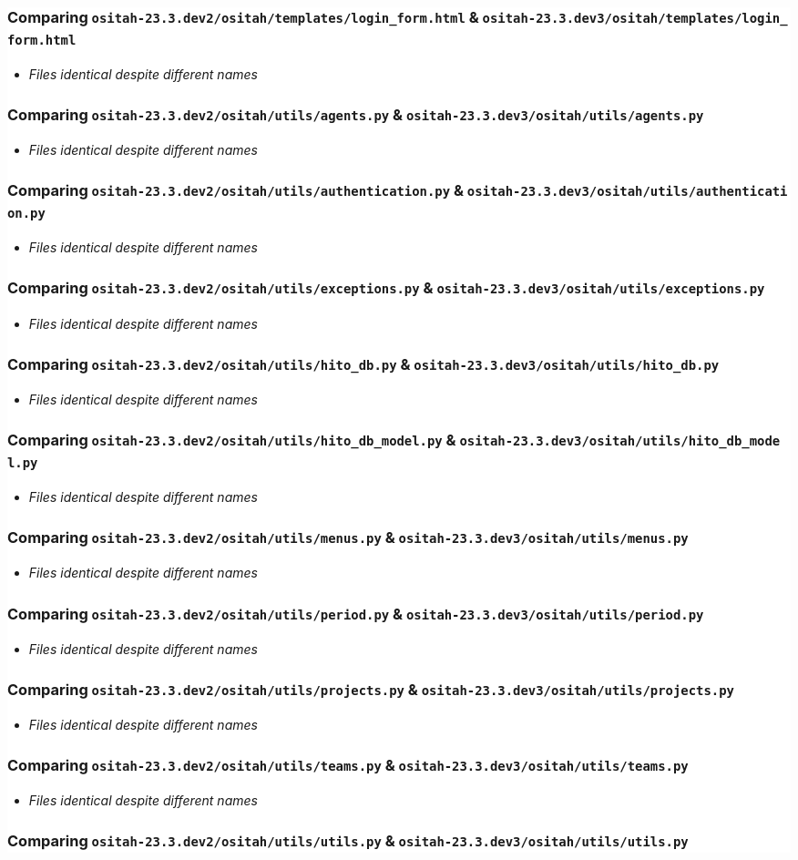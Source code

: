### Comparing `ositah-23.3.dev2/ositah/templates/login_form.html` & `ositah-23.3.dev3/ositah/templates/login_form.html`

 * *Files identical despite different names*

### Comparing `ositah-23.3.dev2/ositah/utils/agents.py` & `ositah-23.3.dev3/ositah/utils/agents.py`

 * *Files identical despite different names*

### Comparing `ositah-23.3.dev2/ositah/utils/authentication.py` & `ositah-23.3.dev3/ositah/utils/authentication.py`

 * *Files identical despite different names*

### Comparing `ositah-23.3.dev2/ositah/utils/exceptions.py` & `ositah-23.3.dev3/ositah/utils/exceptions.py`

 * *Files identical despite different names*

### Comparing `ositah-23.3.dev2/ositah/utils/hito_db.py` & `ositah-23.3.dev3/ositah/utils/hito_db.py`

 * *Files identical despite different names*

### Comparing `ositah-23.3.dev2/ositah/utils/hito_db_model.py` & `ositah-23.3.dev3/ositah/utils/hito_db_model.py`

 * *Files identical despite different names*

### Comparing `ositah-23.3.dev2/ositah/utils/menus.py` & `ositah-23.3.dev3/ositah/utils/menus.py`

 * *Files identical despite different names*

### Comparing `ositah-23.3.dev2/ositah/utils/period.py` & `ositah-23.3.dev3/ositah/utils/period.py`

 * *Files identical despite different names*

### Comparing `ositah-23.3.dev2/ositah/utils/projects.py` & `ositah-23.3.dev3/ositah/utils/projects.py`

 * *Files identical despite different names*

### Comparing `ositah-23.3.dev2/ositah/utils/teams.py` & `ositah-23.3.dev3/ositah/utils/teams.py`

 * *Files identical despite different names*

### Comparing `ositah-23.3.dev2/ositah/utils/utils.py` & `ositah-23.3.dev3/ositah/utils/utils.py`
